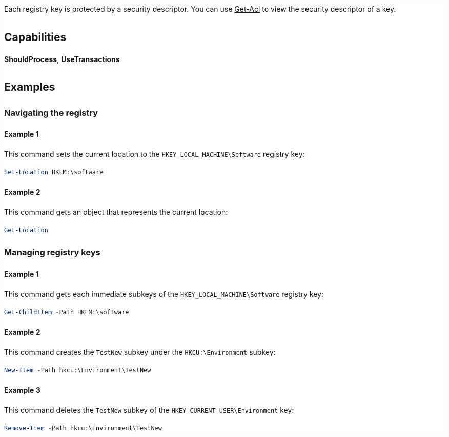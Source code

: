  Each registry key is protected by a security descriptor. You can use [Get-Acl](../../Microsoft.PowerShell.Security/Get-Acl.md) to view the security descriptor of a key.  


## Capabilities

 **ShouldProcess**, **UseTransactions**  


## Examples


### Navigating the registry


#### Example 1

 This command sets the current location to the `HKEY_LOCAL_MACHINE\Software` registry key:  

```powershell
Set-Location HKLM:\software
```


#### Example 2

 This command gets an object that represents the current location:  

```powershell
Get-Location
```


### Managing registry keys


#### Example 1

 This command gets each immediate subkeys of the `HKEY_LOCAL_MACHINE\Software` registry key:  

```powershell
Get-ChildItem -Path HKLM:\software
```


#### Example 2

 This command creates the `TestNew` subkey under the `HKCU:\Environment` subkey:  

```powershell
New-Item -Path hkcu:\Environment\TestNew
```


#### Example 3

 This command deletes the `TestNew` subkey of the `HKEY_CURRENT_USER\Environment` key:  

```powershell
Remove-Item -Path hkcu:\Environment\TestNew
```
